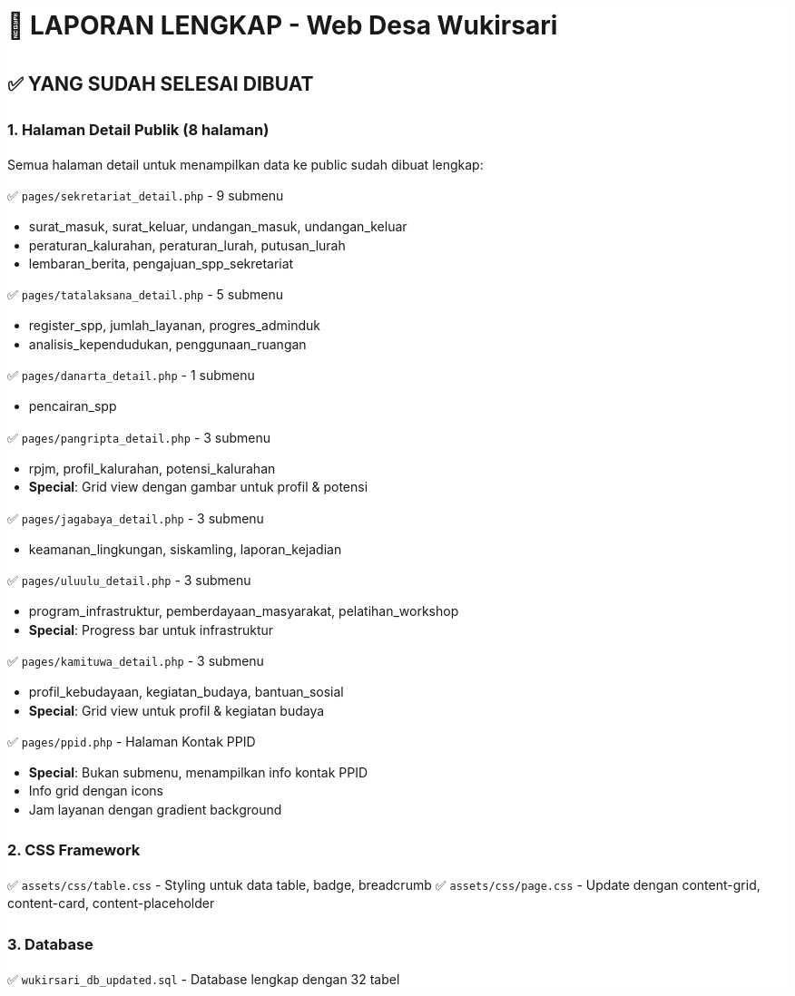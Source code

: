 # 🎉 LAPORAN LENGKAP - Web Desa Wukirsari

## ✅ YANG SUDAH SELESAI DIBUAT

### 1. **Halaman Detail Publik (8 halaman)**

Semua halaman detail untuk menampilkan data ke public sudah dibuat lengkap:

✅ `pages/sekretariat_detail.php` - 9 submenu

- surat_masuk, surat_keluar, undangan_masuk, undangan_keluar
- peraturan_kalurahan, peraturan_lurah, putusan_lurah
- lembaran_berita, pengajuan_spp_sekretariat

✅ `pages/tatalaksana_detail.php` - 5 submenu

- register_spp, jumlah_layanan, progres_adminduk
- analisis_kependudukan, penggunaan_ruangan

✅ `pages/danarta_detail.php` - 1 submenu

- pencairan_spp

✅ `pages/pangripta_detail.php` - 3 submenu

- rpjm, profil_kalurahan, potensi_kalurahan
- **Special**: Grid view dengan gambar untuk profil & potensi

✅ `pages/jagabaya_detail.php` - 3 submenu

- keamanan_lingkungan, siskamling, laporan_kejadian

✅ `pages/uluulu_detail.php` - 3 submenu

- program_infrastruktur, pemberdayaan_masyarakat, pelatihan_workshop
- **Special**: Progress bar untuk infrastruktur

✅ `pages/kamituwa_detail.php` - 3 submenu

- profil_kebudayaan, kegiatan_budaya, bantuan_sosial
- **Special**: Grid view untuk profil & kegiatan budaya

✅ `pages/ppid.php` - Halaman Kontak PPID

- **Special**: Bukan submenu, menampilkan info kontak PPID
- Info grid dengan icons
- Jam layanan dengan gradient background

### 2. **CSS Framework**

✅ `assets/css/table.css` - Styling untuk data table, badge, breadcrumb
✅ `assets/css/page.css` - Update dengan content-grid, content-card, content-placeholder

### 3. **Database**

✅ `wukirsari_db_updated.sql` - Database lengkap dengan 32 tabel
